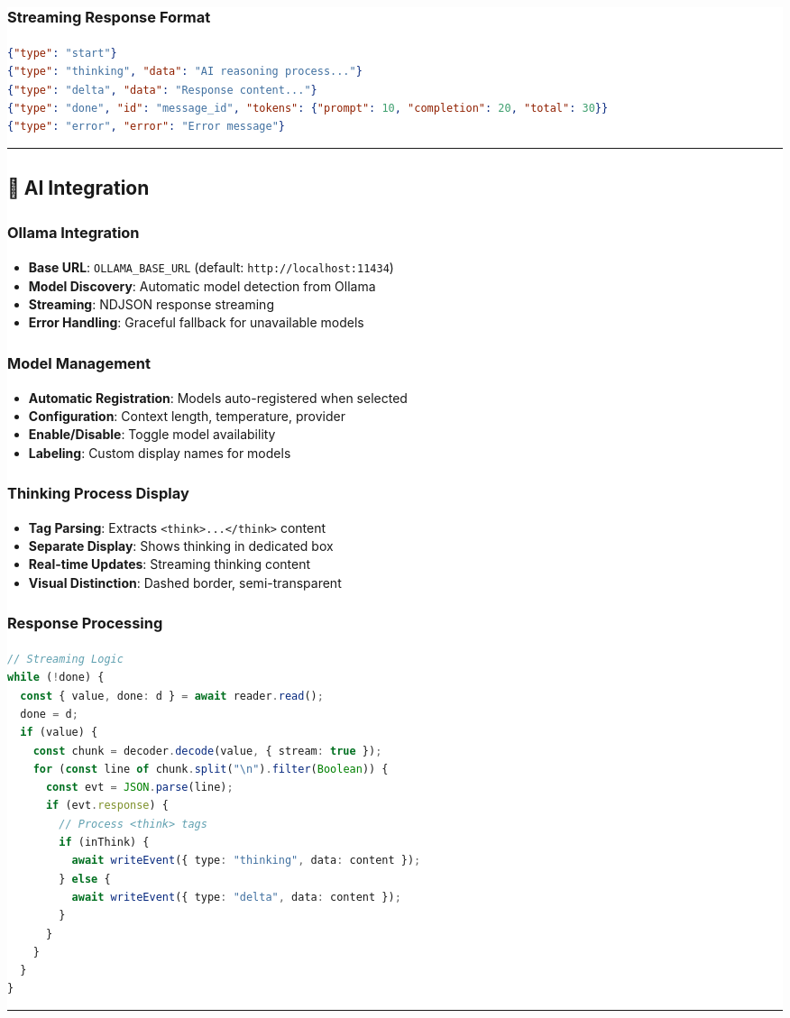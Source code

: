 ### Streaming Response Format
```json
{"type": "start"}
{"type": "thinking", "data": "AI reasoning process..."}
{"type": "delta", "data": "Response content..."}
{"type": "done", "id": "message_id", "tokens": {"prompt": 10, "completion": 20, "total": 30}}
{"type": "error", "error": "Error message"}
```

---

## 🤖 AI Integration

### Ollama Integration
- **Base URL**: `OLLAMA_BASE_URL` (default: `http://localhost:11434`)
- **Model Discovery**: Automatic model detection from Ollama
- **Streaming**: NDJSON response streaming
- **Error Handling**: Graceful fallback for unavailable models

### Model Management
- **Automatic Registration**: Models auto-registered when selected
- **Configuration**: Context length, temperature, provider
- **Enable/Disable**: Toggle model availability
- **Labeling**: Custom display names for models

### Thinking Process Display
- **Tag Parsing**: Extracts `<think>...</think>` content
- **Separate Display**: Shows thinking in dedicated box
- **Real-time Updates**: Streaming thinking content
- **Visual Distinction**: Dashed border, semi-transparent

### Response Processing
```typescript
// Streaming Logic
while (!done) {
  const { value, done: d } = await reader.read();
  done = d;
  if (value) {
    const chunk = decoder.decode(value, { stream: true });
    for (const line of chunk.split("\n").filter(Boolean)) {
      const evt = JSON.parse(line);
      if (evt.response) {
        // Process <think> tags
        if (inThink) {
          await writeEvent({ type: "thinking", data: content });
        } else {
          await writeEvent({ type: "delta", data: content });
        }
      }
    }
  }
}
```

---